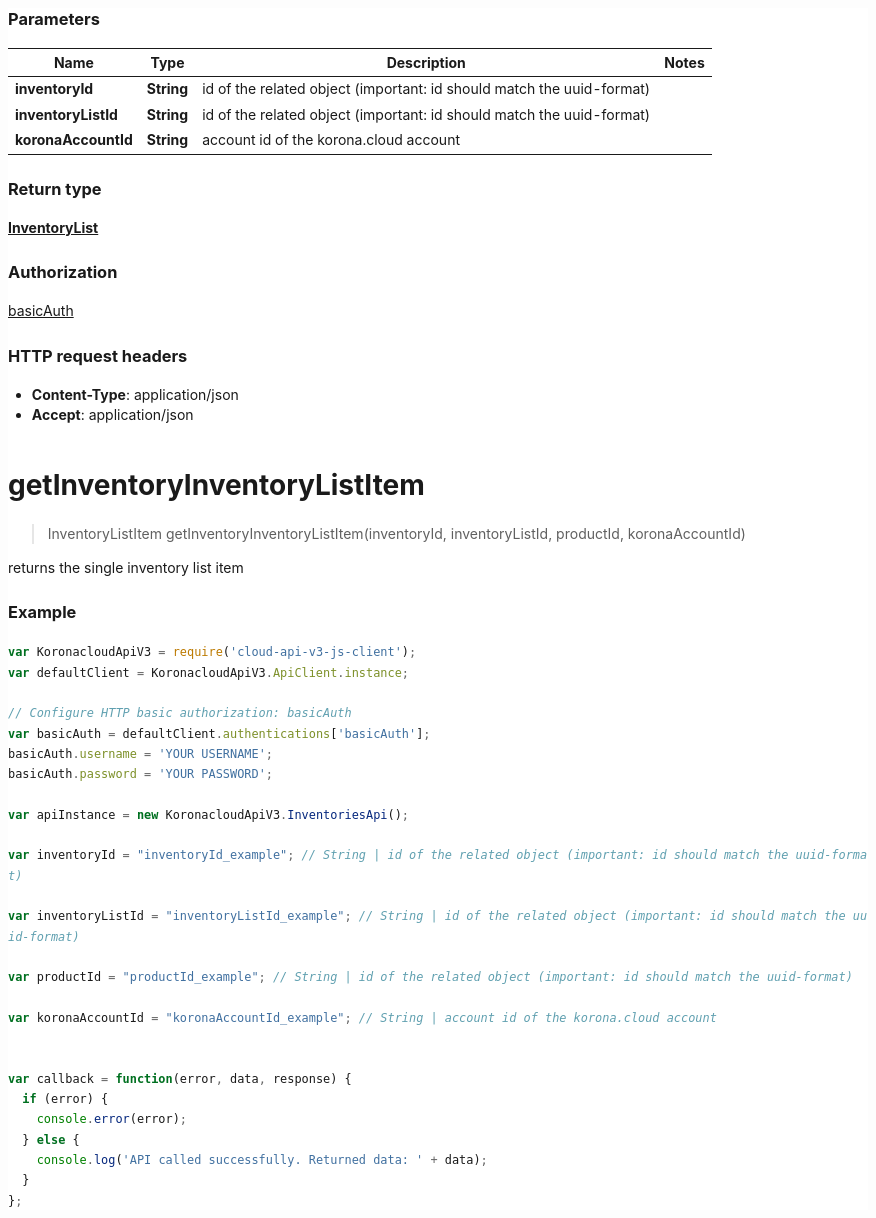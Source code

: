 ### Parameters

Name | Type | Description  | Notes
------------- | ------------- | ------------- | -------------
 **inventoryId** | **String**| id of the related object (important: id should match the uuid-format) | 
 **inventoryListId** | **String**| id of the related object (important: id should match the uuid-format) | 
 **koronaAccountId** | **String**| account id of the korona.cloud account | 

### Return type

[**InventoryList**](InventoryList.md)

### Authorization

[basicAuth](../README.md#basicAuth)

### HTTP request headers

 - **Content-Type**: application/json
 - **Accept**: application/json

<a name="getInventoryInventoryListItem"></a>
# **getInventoryInventoryListItem**
> InventoryListItem getInventoryInventoryListItem(inventoryId, inventoryListId, productId, koronaAccountId)

returns the single inventory list item



### Example
```javascript
var KoronacloudApiV3 = require('cloud-api-v3-js-client');
var defaultClient = KoronacloudApiV3.ApiClient.instance;

// Configure HTTP basic authorization: basicAuth
var basicAuth = defaultClient.authentications['basicAuth'];
basicAuth.username = 'YOUR USERNAME';
basicAuth.password = 'YOUR PASSWORD';

var apiInstance = new KoronacloudApiV3.InventoriesApi();

var inventoryId = "inventoryId_example"; // String | id of the related object (important: id should match the uuid-format)

var inventoryListId = "inventoryListId_example"; // String | id of the related object (important: id should match the uuid-format)

var productId = "productId_example"; // String | id of the related object (important: id should match the uuid-format)

var koronaAccountId = "koronaAccountId_example"; // String | account id of the korona.cloud account


var callback = function(error, data, response) {
  if (error) {
    console.error(error);
  } else {
    console.log('API called successfully. Returned data: ' + data);
  }
};
```